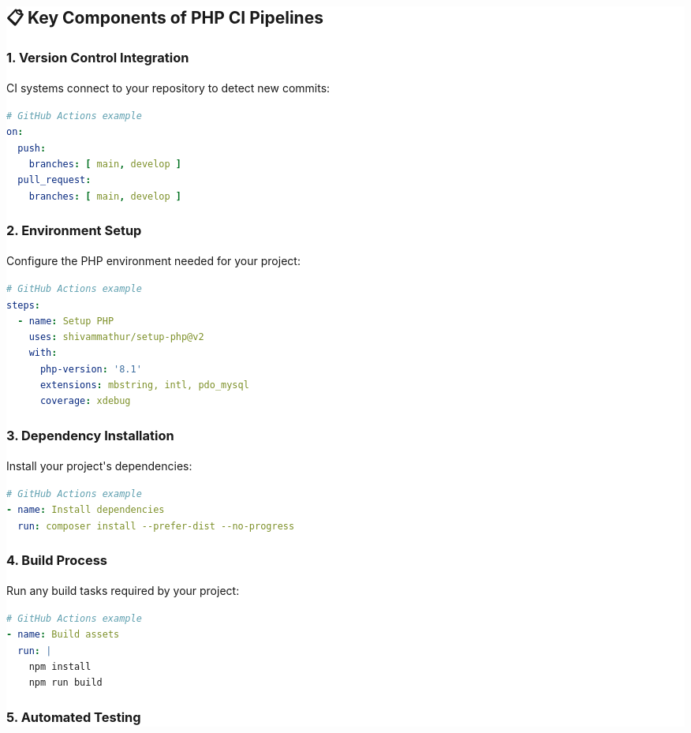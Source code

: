 ## 📋 Key Components of PHP CI Pipelines

### 1. Version Control Integration

CI systems connect to your repository to detect new commits:

```yaml
# GitHub Actions example
on:
  push:
    branches: [ main, develop ]
  pull_request:
    branches: [ main, develop ]
```

### 2. Environment Setup

Configure the PHP environment needed for your project:

```yaml
# GitHub Actions example
steps:
  - name: Setup PHP
    uses: shivammathur/setup-php@v2
    with:
      php-version: '8.1'
      extensions: mbstring, intl, pdo_mysql
      coverage: xdebug
```

### 3. Dependency Installation

Install your project's dependencies:

```yaml
# GitHub Actions example
- name: Install dependencies
  run: composer install --prefer-dist --no-progress
```

### 4. Build Process

Run any build tasks required by your project:

```yaml
# GitHub Actions example
- name: Build assets
  run: |
    npm install
    npm run build
```

### 5. Automated Testing
